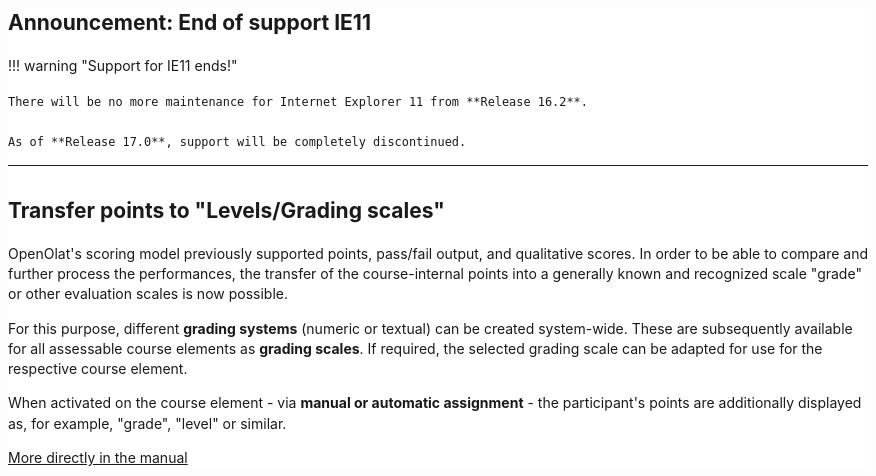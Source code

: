## Announcement: End of support IE11

!!! warning "Support for IE11 ends!"

    There will be no more maintenance for Internet Explorer 11 from **Release 16.2**.
    
    As of **Release 17.0**, support will be completely discontinued. 

* * *

## Transfer points to "Levels/Grading scales"

OpenOlat's scoring model previously supported points, pass/fail output, and qualitative scores. In order to be able to compare and further process the performances, the transfer of the course-internal points into a generally known and recognized scale "grade" or other evaluation scales is now possible.

For this purpose, different **grading systems** (numeric or textual) can be created system-wide. These are subsequently available for all assessable course elements as **grading scales**. If required, the selected grading scale can be adapted for use for the respective course element.

When activated on the course element - via **manual or automatic assignment** - the participant's points are additionally displayed as, for example, "grade", "level" or similar.

[More directly in the manual](../manual_user/learningresourcesAssessment_translate_points_in_grades.md)
